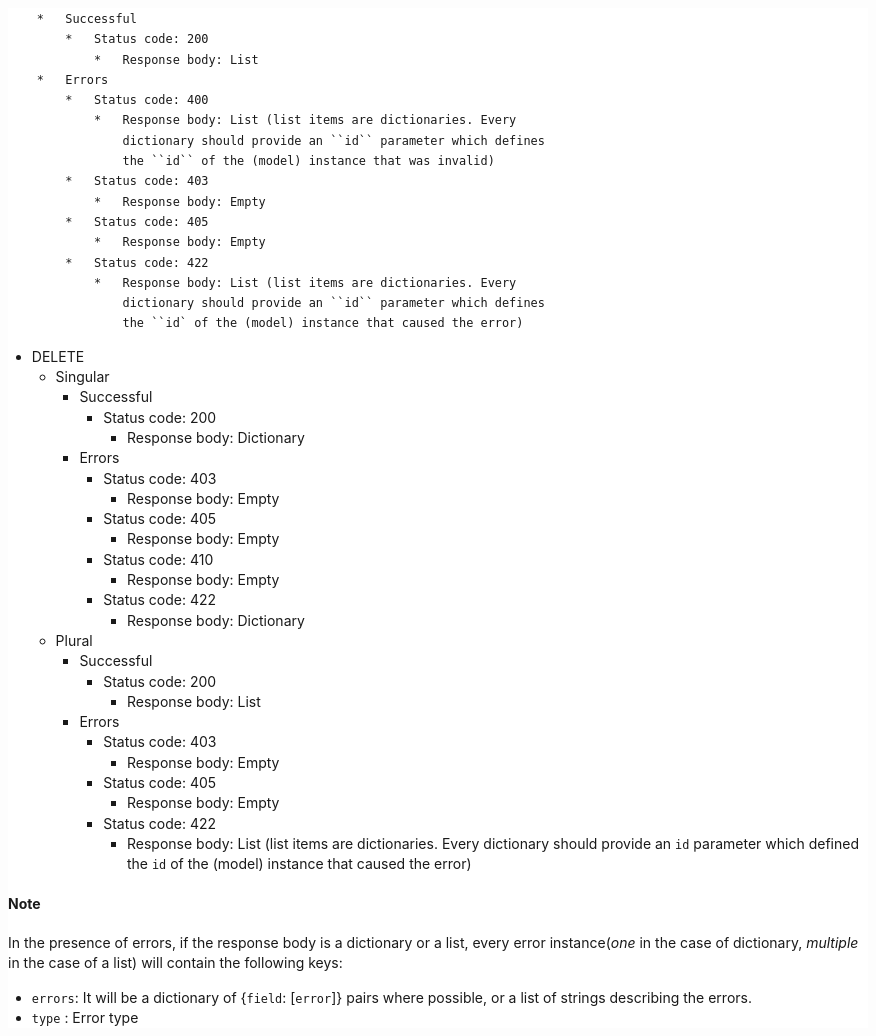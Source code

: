         *   Successful                
            *   Status code: 200
                *   Response body: List
        *   Errors
            *   Status code: 400
                *   Response body: List (list items are dictionaries. Every
                    dictionary should provide an ``id`` parameter which defines
                    the ``id`` of the (model) instance that was invalid)
            *   Status code: 403
                *   Response body: Empty
            *   Status code: 405
                *   Response body: Empty
            *   Status code: 422
                *   Response body: List (list items are dictionaries. Every
                    dictionary should provide an ``id`` parameter which defines
                    the ``id` of the (model) instance that caused the error)

*   DELETE
    *   Singular
        *   Successful
            *   Status code: 200
                *   Response body: Dictionary
        *   Errors                    
            *   Status code: 403
                *   Response body: Empty
            *   Status code: 405
                *   Response body: Empty
            *   Status code: 410
                *   Response body: Empty
            *   Status code: 422
                *   Response body: Dictionary
    *   Plural
        *   Successful
            *   Status code: 200
                *   Response body: List
        *   Errors
            *   Status code: 403
                *   Response body: Empty
            *   Status code: 405
                *   Response body: Empty
            *   Status code: 422
                *   Response body: List (list items are dictionaries. Every
                    dictionary should provide an ``id`` parameter which defined
                    the ``id`` of the (model) instance that caused the error)
 
#### Note
In the presence of errors, if the response body is a dictionary or a list,
every error instance(*one* in the case of dictionary, *multiple* in the case of a
list) will contain the following keys:

*   ``errors``: It will be a dictionary of {``field``: [``error``]} pairs where possible,
    or a list of strings describing the errors.
*   ``type``  : Error type

